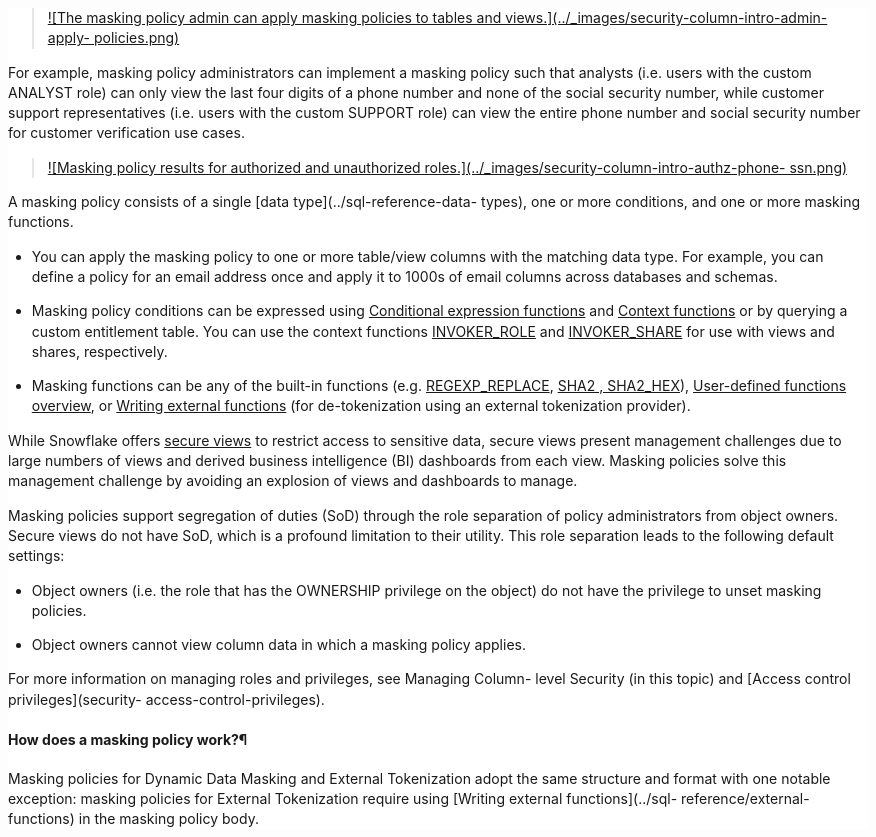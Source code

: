 > [![The masking policy admin can apply masking policies to tables and
> views.](../_images/security-column-intro-admin-apply-
> policies.png)](../_images/security-column-intro-admin-apply-policies.png)

For example, masking policy administrators can implement a masking policy such
that analysts (i.e. users with the custom ANALYST role) can only view the last
four digits of a phone number and none of the social security number, while
customer support representatives (i.e. users with the custom SUPPORT role) can
view the entire phone number and social security number for customer
verification use cases.

> [![Masking policy results for authorized and unauthorized
> roles.](../_images/security-column-intro-authz-phone-
> ssn.png)](../_images/security-column-intro-authz-phone-ssn.png)

A masking policy consists of a single [data type](../sql-reference-data-
types), one or more conditions, and one or more masking functions.

  * You can apply the masking policy to one or more table/view columns with the matching data type. For example, you can define a policy for an email address once and apply it to 1000s of email columns across databases and schemas.

  * Masking policy conditions can be expressed using [Conditional expression functions](../sql-reference/expressions-conditional) and [Context functions](../sql-reference/functions-context) or by querying a custom entitlement table. You can use the context functions [INVOKER_ROLE](../sql-reference/functions/invoker_role) and [INVOKER_SHARE](../sql-reference/functions/invoker_share) for use with views and shares, respectively.

  * Masking functions can be any of the built-in functions (e.g. [REGEXP_REPLACE](../sql-reference/functions/regexp_replace), [SHA2 , SHA2_HEX](../sql-reference/functions/sha2)), [User-defined functions overview](../developer-guide/udf/udf-overview), or [Writing external functions](../sql-reference/external-functions) (for de-tokenization using an external tokenization provider).

While Snowflake offers [secure views](views-secure) to restrict access to
sensitive data, secure views present management challenges due to large
numbers of views and derived business intelligence (BI) dashboards from each
view. Masking policies solve this management challenge by avoiding an
explosion of views and dashboards to manage.

Masking policies support segregation of duties (SoD) through the role
separation of policy administrators from object owners. Secure views do not
have SoD, which is a profound limitation to their utility. This role
separation leads to the following default settings:

  * Object owners (i.e. the role that has the OWNERSHIP privilege on the object) do not have the privilege to unset masking policies.

  * Object owners cannot view column data in which a masking policy applies.

For more information on managing roles and privileges, see Managing Column-
level Security (in this topic) and [Access control privileges](security-
access-control-privileges).

#### How does a masking policy work?¶

Masking policies for Dynamic Data Masking and External Tokenization adopt the
same structure and format with one notable exception: masking policies for
External Tokenization require using [Writing external functions](../sql-
reference/external-functions) in the masking policy body.
